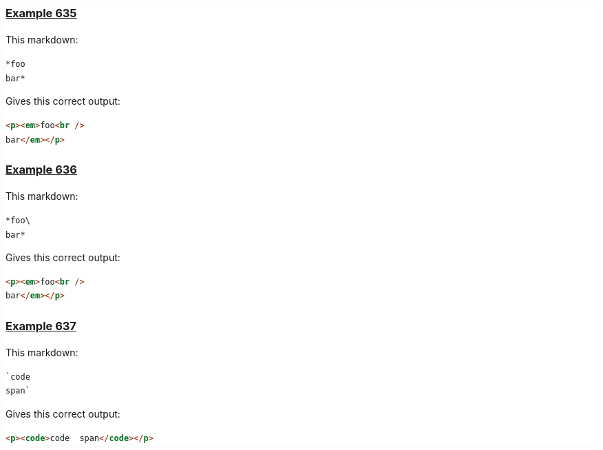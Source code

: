 ### [Example 635](https://spec.commonmark.org/0.29/#example-635)

This markdown:


````````````markdown
*foo  
bar*

````````````

Gives this correct output:


````````````html
<p><em>foo<br />
bar</em></p>

````````````

### [Example 636](https://spec.commonmark.org/0.29/#example-636)

This markdown:


````````````markdown
*foo\
bar*

````````````

Gives this correct output:


````````````html
<p><em>foo<br />
bar</em></p>

````````````

### [Example 637](https://spec.commonmark.org/0.29/#example-637)

This markdown:


````````````markdown
`code 
span`

````````````

Gives this correct output:


````````````html
<p><code>code  span</code></p>

````````````
